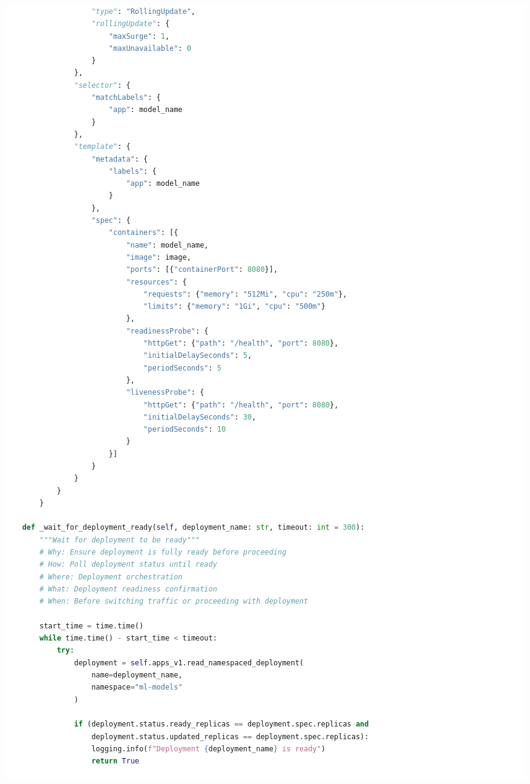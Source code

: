 ```python
                    "type": "RollingUpdate",
                    "rollingUpdate": {
                        "maxSurge": 1,
                        "maxUnavailable": 0
                    }
                },
                "selector": {
                    "matchLabels": {
                        "app": model_name
                    }
                },
                "template": {
                    "metadata": {
                        "labels": {
                            "app": model_name
                        }
                    },
                    "spec": {
                        "containers": [{
                            "name": model_name,
                            "image": image,
                            "ports": [{"containerPort": 8080}],
                            "resources": {
                                "requests": {"memory": "512Mi", "cpu": "250m"},
                                "limits": {"memory": "1Gi", "cpu": "500m"}
                            },
                            "readinessProbe": {
                                "httpGet": {"path": "/health", "port": 8080},
                                "initialDelaySeconds": 5,
                                "periodSeconds": 5
                            },
                            "livenessProbe": {
                                "httpGet": {"path": "/health", "port": 8080},
                                "initialDelaySeconds": 30,
                                "periodSeconds": 10
                            }
                        }]
                    }
                }
            }
        }
    
    def _wait_for_deployment_ready(self, deployment_name: str, timeout: int = 300):
        """Wait for deployment to be ready"""
        # Why: Ensure deployment is fully ready before proceeding
        # How: Poll deployment status until ready
        # Where: Deployment orchestration
        # What: Deployment readiness confirmation
        # When: Before switching traffic or proceeding with deployment
        
        start_time = time.time()
        while time.time() - start_time < timeout:
            try:
                deployment = self.apps_v1.read_namespaced_deployment(
                    name=deployment_name,
                    namespace="ml-models"
                )
                
                if (deployment.status.ready_replicas == deployment.spec.replicas and
                    deployment.status.updated_replicas == deployment.spec.replicas):
                    logging.info(f"Deployment {deployment_name} is ready")
                    return True
                
```